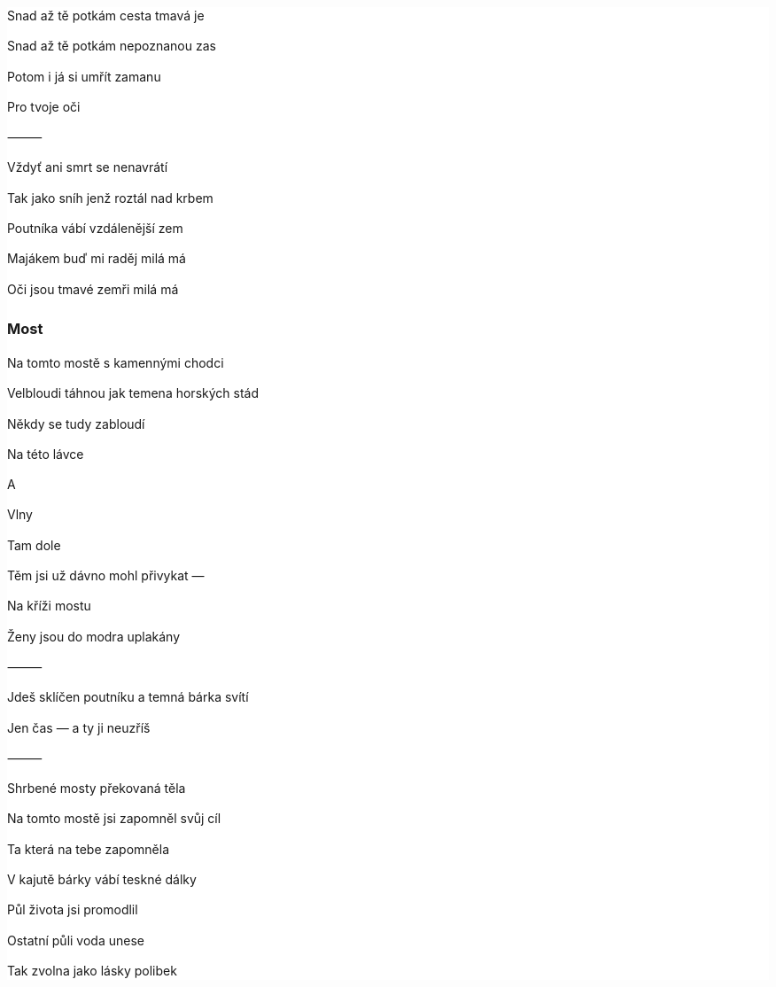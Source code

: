 Snad až tě potkám cesta tmavá je

Snad až tě potkám nepoznanou zas

Potom i já si umřít zamanu

Pro tvoje oči

⸻

Vždyť ani smrt se nenavrátí

Tak jako sníh jenž roztál nad krbem

Poutníka vábí vzdálenější zem

Majákem buď mi raděj milá má

Oči jsou tmavé zemři milá má


### Most


Na tomto mostě s kamennými chodci

Velbloudi táhnou jak temena horských stád

Někdy se tudy zabloudí

Na této lávce

A

Vlny

Tam dole

Těm jsi už dávno mohl přivykat —

Na kříži mostu

Ženy jsou do modra uplakány

⸻

Jdeš sklíčen poutníku a temná bárka svítí

Jen čas — a ty ji neuzříš

⸻

Shrbené mosty překovaná těla

Na tomto mostě jsi zapomněl svůj cíl

Ta která na tebe zapomněla

V kajutě bárky vábí teskné dálky

Půl života jsi promodlil

Ostatní půli voda unese

Tak zvolna jako lásky polibek
